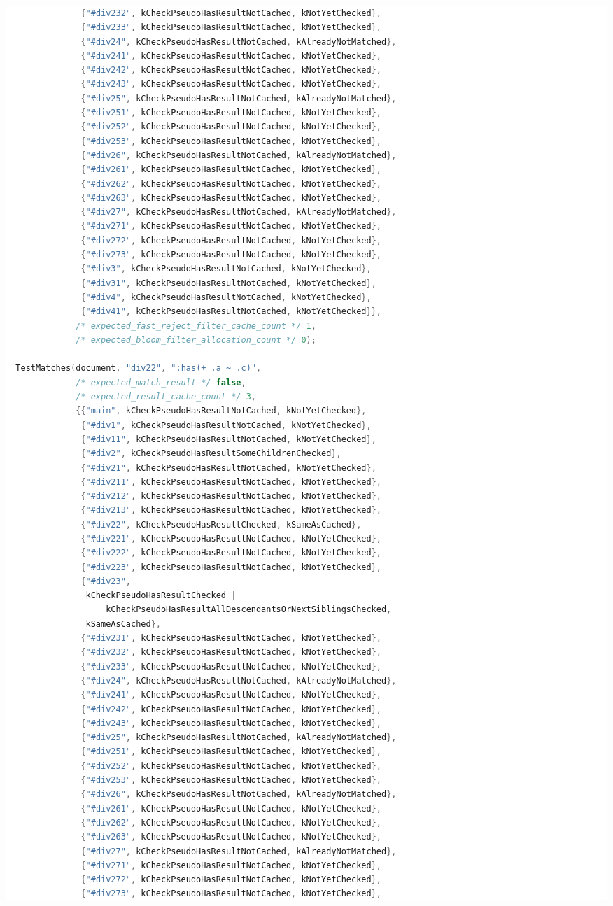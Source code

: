```cpp
               {"#div232", kCheckPseudoHasResultNotCached, kNotYetChecked},
               {"#div233", kCheckPseudoHasResultNotCached, kNotYetChecked},
               {"#div24", kCheckPseudoHasResultNotCached, kAlreadyNotMatched},
               {"#div241", kCheckPseudoHasResultNotCached, kNotYetChecked},
               {"#div242", kCheckPseudoHasResultNotCached, kNotYetChecked},
               {"#div243", kCheckPseudoHasResultNotCached, kNotYetChecked},
               {"#div25", kCheckPseudoHasResultNotCached, kAlreadyNotMatched},
               {"#div251", kCheckPseudoHasResultNotCached, kNotYetChecked},
               {"#div252", kCheckPseudoHasResultNotCached, kNotYetChecked},
               {"#div253", kCheckPseudoHasResultNotCached, kNotYetChecked},
               {"#div26", kCheckPseudoHasResultNotCached, kAlreadyNotMatched},
               {"#div261", kCheckPseudoHasResultNotCached, kNotYetChecked},
               {"#div262", kCheckPseudoHasResultNotCached, kNotYetChecked},
               {"#div263", kCheckPseudoHasResultNotCached, kNotYetChecked},
               {"#div27", kCheckPseudoHasResultNotCached, kAlreadyNotMatched},
               {"#div271", kCheckPseudoHasResultNotCached, kNotYetChecked},
               {"#div272", kCheckPseudoHasResultNotCached, kNotYetChecked},
               {"#div273", kCheckPseudoHasResultNotCached, kNotYetChecked},
               {"#div3", kCheckPseudoHasResultNotCached, kNotYetChecked},
               {"#div31", kCheckPseudoHasResultNotCached, kNotYetChecked},
               {"#div4", kCheckPseudoHasResultNotCached, kNotYetChecked},
               {"#div41", kCheckPseudoHasResultNotCached, kNotYetChecked}},
              /* expected_fast_reject_filter_cache_count */ 1,
              /* expected_bloom_filter_allocation_count */ 0);

  TestMatches(document, "div22", ":has(+ .a ~ .c)",
              /* expected_match_result */ false,
              /* expected_result_cache_count */ 3,
              {{"main", kCheckPseudoHasResultNotCached, kNotYetChecked},
               {"#div1", kCheckPseudoHasResultNotCached, kNotYetChecked},
               {"#div11", kCheckPseudoHasResultNotCached, kNotYetChecked},
               {"#div2", kCheckPseudoHasResultSomeChildrenChecked},
               {"#div21", kCheckPseudoHasResultNotCached, kNotYetChecked},
               {"#div211", kCheckPseudoHasResultNotCached, kNotYetChecked},
               {"#div212", kCheckPseudoHasResultNotCached, kNotYetChecked},
               {"#div213", kCheckPseudoHasResultNotCached, kNotYetChecked},
               {"#div22", kCheckPseudoHasResultChecked, kSameAsCached},
               {"#div221", kCheckPseudoHasResultNotCached, kNotYetChecked},
               {"#div222", kCheckPseudoHasResultNotCached, kNotYetChecked},
               {"#div223", kCheckPseudoHasResultNotCached, kNotYetChecked},
               {"#div23",
                kCheckPseudoHasResultChecked |
                    kCheckPseudoHasResultAllDescendantsOrNextSiblingsChecked,
                kSameAsCached},
               {"#div231", kCheckPseudoHasResultNotCached, kNotYetChecked},
               {"#div232", kCheckPseudoHasResultNotCached, kNotYetChecked},
               {"#div233", kCheckPseudoHasResultNotCached, kNotYetChecked},
               {"#div24", kCheckPseudoHasResultNotCached, kAlreadyNotMatched},
               {"#div241", kCheckPseudoHasResultNotCached, kNotYetChecked},
               {"#div242", kCheckPseudoHasResultNotCached, kNotYetChecked},
               {"#div243", kCheckPseudoHasResultNotCached, kNotYetChecked},
               {"#div25", kCheckPseudoHasResultNotCached, kAlreadyNotMatched},
               {"#div251", kCheckPseudoHasResultNotCached, kNotYetChecked},
               {"#div252", kCheckPseudoHasResultNotCached, kNotYetChecked},
               {"#div253", kCheckPseudoHasResultNotCached, kNotYetChecked},
               {"#div26", kCheckPseudoHasResultNotCached, kAlreadyNotMatched},
               {"#div261", kCheckPseudoHasResultNotCached, kNotYetChecked},
               {"#div262", kCheckPseudoHasResultNotCached, kNotYetChecked},
               {"#div263", kCheckPseudoHasResultNotCached, kNotYetChecked},
               {"#div27", kCheckPseudoHasResultNotCached, kAlreadyNotMatched},
               {"#div271", kCheckPseudoHasResultNotCached, kNotYetChecked},
               {"#div272", kCheckPseudoHasResultNotCached, kNotYetChecked},
               {"#div273", kCheckPseudoHasResultNotCached, kNotYetChecked},
```